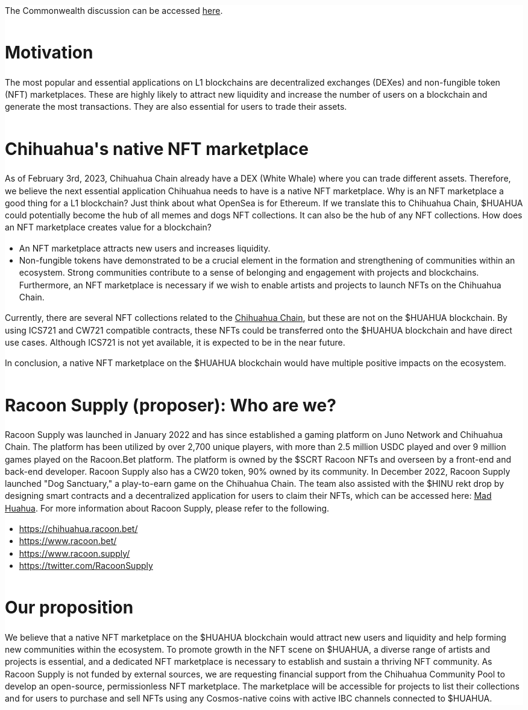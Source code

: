 The Commonwealth discussion can be accessed [here](https://commonwealth.im/chihuahua/discussion/9715-huahua-permissionless-nft-marketplace). 

# Motivation 
The most popular and essential applications on L1 blockchains are decentralized exchanges (DEXes) and non-fungible token (NFT) marketplaces. These are highly likely to attract new liquidity and increase the number of users on a blockchain and generate the most transactions. They are also essential for users to trade their assets. 

# Chihuahua's native NFT marketplace 
As of February 3rd, 2023, Chihuahua Chain already have a DEX (White Whale) where you can trade different assets. Therefore, we believe the next essential application Chihuahua needs to have is a native NFT marketplace. Why is an NFT marketplace a good thing for a L1 blockchain? Just think about what OpenSea is for Ethereum. If we translate this to Chihuahua Chain, $HUAHUA could potentially become the hub of all memes and dogs NFT collections. It can also be the hub of any NFT collections. How does an NFT marketplace creates value for a blockchain? 
- An NFT marketplace attracts new users and increases liquidity. 
- Non-fungible tokens have demonstrated to be a crucial element in the formation and strengthening of communities within an ecosystem. Strong communities contribute to a sense of belonging and engagement with projects and blockchains. Furthermore, an NFT marketplace is necessary if we wish to enable artists and projects to launch NFTs on the Chihuahua Chain. 

Currently, there are several NFT collections related to the [Chihuahua Chain](https://www.chihuahua.wtf/nfts), but these are not on the $HUAHUA blockchain. By using ICS721 and CW721 compatible contracts, these NFTs could be transferred onto the $HUAHUA blockchain and have direct use cases. Although ICS721 is not yet available, it is expected to be in the near future. 

In conclusion, a native NFT marketplace on the $HUAHUA blockchain would have multiple positive impacts on the ecosystem. 

# Racoon Supply (proposer): Who are we? 
Racoon Supply was launched in January 2022 and has since established a gaming platform on Juno Network and Chihuahua Chain. The platform has been utilized by over 2,700 unique players, with more than 2.5 million USDC played and over 9 million games played on the Racoon.Bet platform. The platform is owned by the $SCRT Racoon NFTs and overseen by a front-end and back-end developer. Racoon Supply also has a CW20 token, 90% owned by its community. In December 2022, Racoon Supply launched "Dog Sanctuary," a play-to-earn game on the Chihuahua Chain. The team also assisted with the $HINU rekt drop by designing smart contracts and a decentralized application for users to claim their NFTs, which can be accessed here: [Mad Huahua](https://madhuahua.wtf/). For more information about Racoon Supply, please refer to the following. 
- https://chihuahua.racoon.bet/ 
- https://www.racoon.bet/ 
- https://www.racoon.supply/ 
- https://twitter.com/RacoonSupply 

# Our proposition 
We believe that a native NFT marketplace on the $HUAHUA blockchain would attract new users and liquidity and help forming new communities within the ecosystem. To promote growth in the NFT scene on $HUAHUA, a diverse range of artists and projects is essential, and a dedicated NFT marketplace is necessary to establish and sustain a thriving NFT community. As Racoon Supply is not funded by external sources, we are requesting financial support from the Chihuahua Community Pool to develop an open-source, permissionless NFT marketplace. The marketplace will be accessible for projects to list their collections and for users to purchase and sell NFTs using any Cosmos-native coins with active IBC channels connected to $HUAHUA. 
